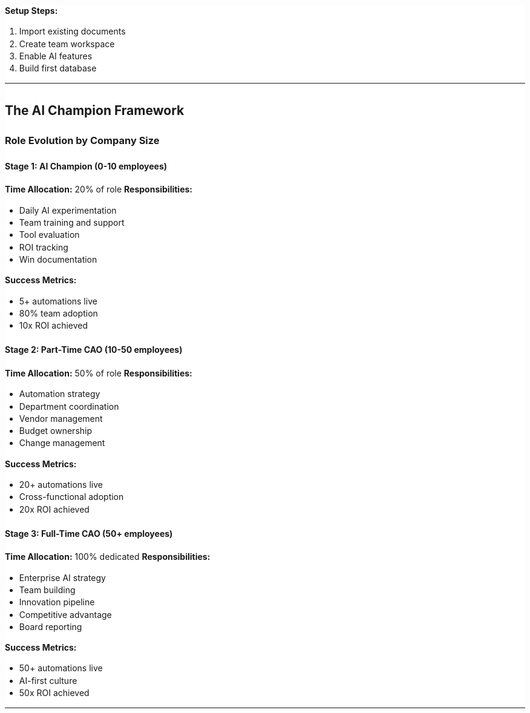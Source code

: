 **Setup Steps:**
1. Import existing documents
2. Create team workspace
3. Enable AI features
4. Build first database

---

## The AI Champion Framework

### Role Evolution by Company Size

#### Stage 1: AI Champion (0-10 employees)
**Time Allocation:** 20% of role
**Responsibilities:**
- Daily AI experimentation
- Team training and support
- Tool evaluation
- ROI tracking
- Win documentation

**Success Metrics:**
- 5+ automations live
- 80% team adoption
- 10x ROI achieved

#### Stage 2: Part-Time CAO (10-50 employees)
**Time Allocation:** 50% of role
**Responsibilities:**
- Automation strategy
- Department coordination
- Vendor management
- Budget ownership
- Change management

**Success Metrics:**
- 20+ automations live
- Cross-functional adoption
- 20x ROI achieved

#### Stage 3: Full-Time CAO (50+ employees)
**Time Allocation:** 100% dedicated
**Responsibilities:**
- Enterprise AI strategy
- Team building
- Innovation pipeline
- Competitive advantage
- Board reporting

**Success Metrics:**
- 50+ automations live
- AI-first culture
- 50x ROI achieved

---
